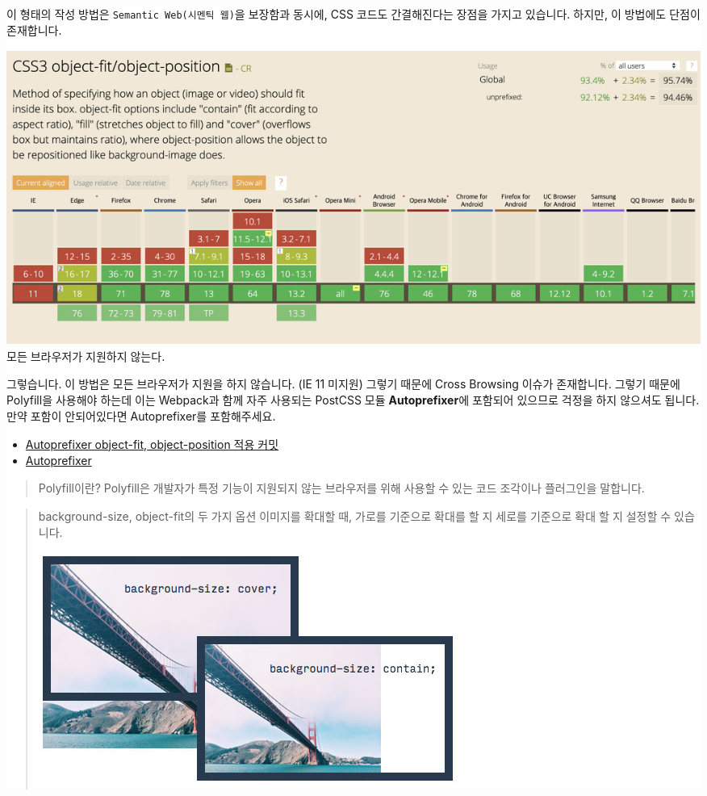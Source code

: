 이 형태의 작성 방법은 `Semantic Web(시멘틱 웹)`을 보장함과 동시에, CSS 코드도 간결해진다는 장점을 가지고 있습니다. 하지만, 이 방법에도 단점이 존재합니다.

![image2](./assets/image2.png)
모든 브라우저가 지원하지 않는다.

그렇습니다. 이 방법은 모든 브라우저가 지원을 하지 않습니다. (IE 11 미지원) 그렇기 때문에 Cross Browsing 이슈가 존재합니다. 그렇기 때문에 Polyfill을 사용해야 하는데 이는 Webpack과 함께 자주 사용되는 PostCSS 모듈 **Autoprefixer**에 포함되어 있으므로 걱정을 하지 않으셔도 됩니다. 만약 포함이 안되어있다면 Autoprefixer를 포함해주세요.

- [Autoprefixer object-fit, object-position 적용 커밋](https://github.com/ai/autoprefixer-core/commit/26d0c8f18380508725f417eed0562f288e117deb)
- [Autoprefixer](https://github.com/postcss/autoprefixer)

> Polyfill이란?
> Polyfill은 개발자가 특정 기능이 지원되지 않는 브라우저를 위해 사용할 수 있는 코드 조각이나 플러그인을 말합니다.

> background-size, object-fit의 두 가지 옵션
> 이미지를 확대할 때, 가로를 기준으로 확대를 할 지 세로를 기준으로 확대 할 지 설정할 수 있습니다.
>
> ![image1](./assets/image1.jpg)
